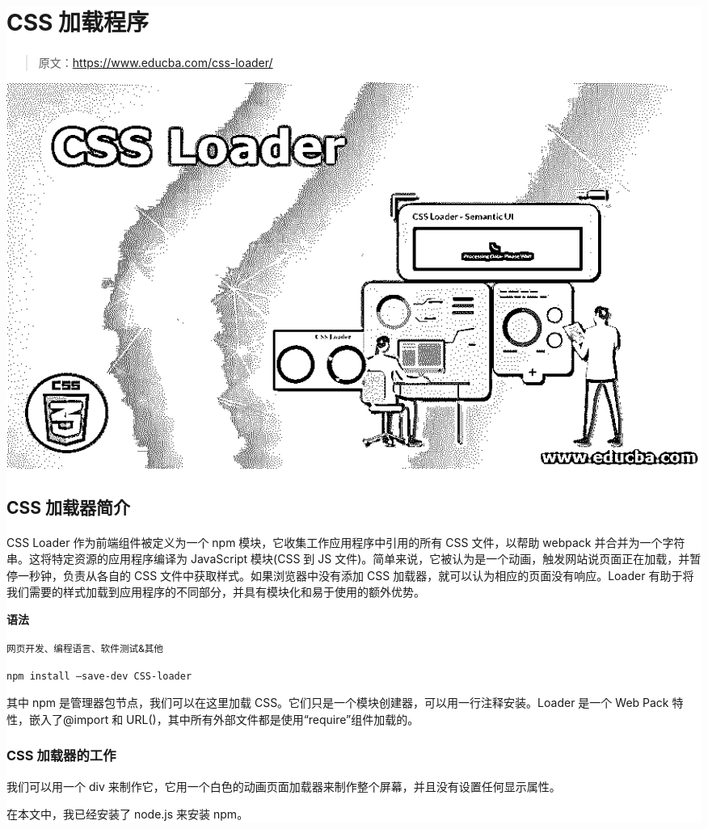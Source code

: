 # CSS 加载程序

> 原文：<https://www.educba.com/css-loader/>

![CSS Loader](img/5fdd2e0ff58ed8ea656a39c83b0b741c.png)



## CSS 加载器简介

CSS Loader 作为前端组件被定义为一个 npm 模块，它收集工作应用程序中引用的所有 CSS 文件，以帮助 webpack 并合并为一个字符串。这将特定资源的应用程序编译为 JavaScript 模块(CSS 到 JS 文件)。简单来说，它被认为是一个动画，触发网站说页面正在加载，并暂停一秒钟，负责从各自的 CSS 文件中获取样式。如果浏览器中没有添加 CSS 加载器，就可以认为相应的页面没有响应。Loader 有助于将我们需要的样式加载到应用程序的不同部分，并具有模块化和易于使用的额外优势。

**语法**

<small>网页开发、编程语言、软件测试&其他</small>

```
npm install –save-dev CSS-loader
```

其中 npm 是管理器包节点，我们可以在这里加载 CSS。它们只是一个模块创建器，可以用一行注释安装。Loader 是一个 Web Pack 特性，嵌入了@import 和 URL()，其中所有外部文件都是使用“require”组件加载的。

### CSS 加载器的工作

我们可以用一个 div 来制作它，它用一个白色的动画页面加载器来制作整个屏幕，并且没有设置任何显示属性。

在本文中，我已经安装了 node.js 来安装 npm。
